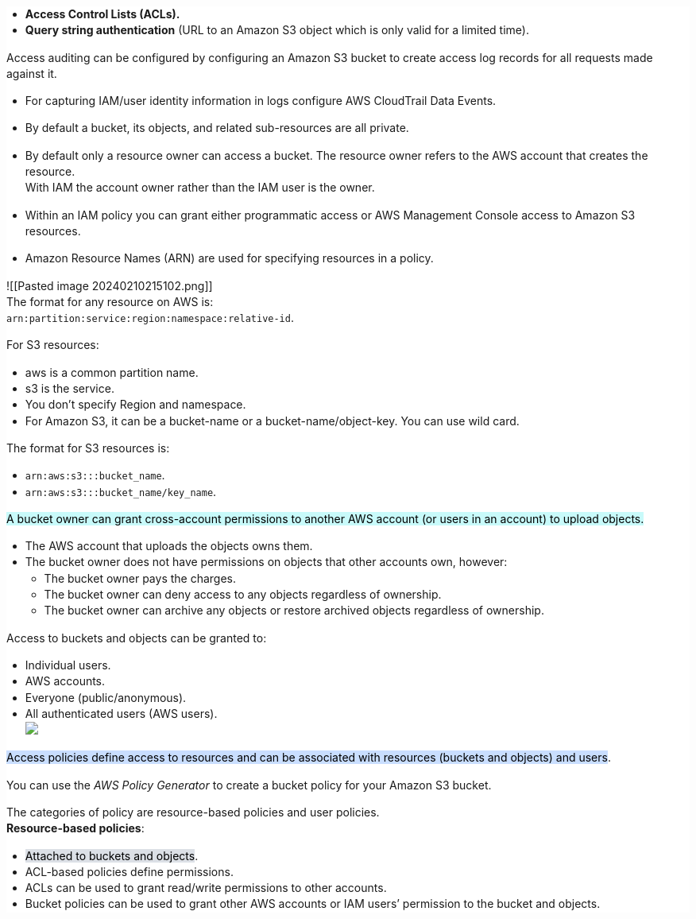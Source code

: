 
- **Access Control Lists (ACLs).**
- **Query string authentication** (URL to an Amazon S3 object which is only valid for a limited time).

Access auditing can be configured by configuring an Amazon S3 bucket to create access log records for all requests made against it.

- For capturing IAM/user identity information in logs configure AWS CloudTrail Data Events.

- By default a bucket, its objects, and related sub-resources are all private.

- By default only a resource owner can access a bucket. The resource owner refers to the AWS account that creates the resource.  
	With IAM the account owner rather than the IAM user is the owner.

- Within an IAM policy you can grant either programmatic access or AWS Management Console access to Amazon S3 resources.
- Amazon Resource Names (ARN) are used for specifying resources in a policy.

![[Pasted image 20240210215102.png]]  
The format for any resource on AWS is:  
``arn:partition:service:region:namespace:relative-id``.

For S3 resources:
- aws is a common partition name.
- s3 is the service.
- You don’t specify Region and namespace.
- For Amazon S3, it can be a bucket-name or a bucket-name/object-key. You can use wild card.

The format for S3 resources is:
- `arn:aws:s3:::bucket_name`.
- `arn:aws:s3:::bucket_name/key_name`.

<mark style="background: #ABF7F7A6;">A bucket owner can grant cross-account permissions to another AWS account (or users in an account) to upload objects.</mark>
- The AWS account that uploads the objects owns them.
- The bucket owner does not have permissions on objects that other accounts own, however:
    - The bucket owner pays the charges.
    - The bucket owner can deny access to any objects regardless of ownership.
    - The bucket owner can archive any objects or restore archived objects regardless of ownership.

Access to buckets and objects can be granted to:
- Individual users.
- AWS accounts.
- Everyone (public/anonymous).
- All authenticated users (AWS users).  
![](https://i.imgur.com/ltrR6TV.png)

<mark style="background: #ADCCFFA6;">Access policies define access to resources and can be associated with resources (buckets and objects) and users</mark>.

You can use the _AWS Policy Generator_ to create a bucket policy for your Amazon S3 bucket.

The categories of policy are resource-based policies and user policies.  
**Resource-based policies**:
- <mark style="background: #CACFD9A6;">Attached to buckets and objects</mark>.
- ACL-based policies define permissions.
- ACLs can be used to grant read/write permissions to other accounts.
- Bucket policies can be used to grant other AWS accounts or IAM users’ permission to the bucket and objects.
